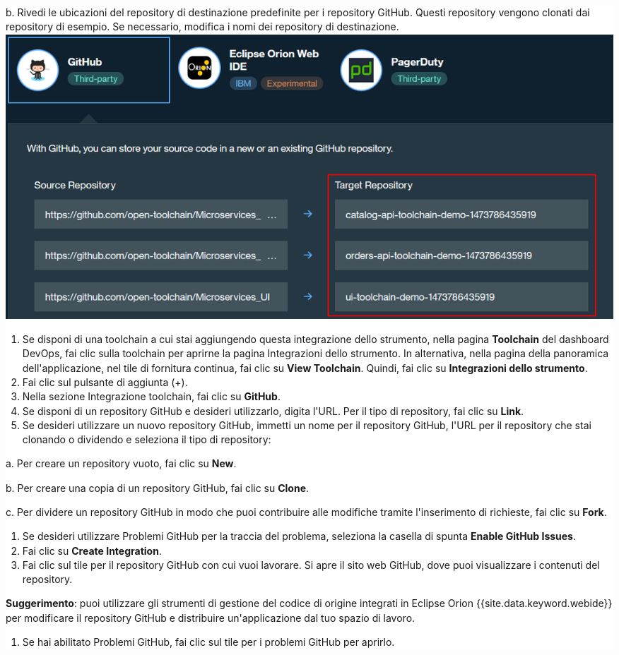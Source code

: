  b. Rivedi le ubicazioni del repository di destinazione predefinite per i repository GitHub. Questi repository vengono clonati dai repository di esempio. Se necessario, modifica i nomi dei repository di destinazione.
 ![Ubicazioni del repository di destinazione predefinite](images/toolchain_github_config.png)
   
1. Se disponi di una toolchain a cui stai aggiungendo questa integrazione dello strumento, nella pagina **Toolchain** del dashboard DevOps, fai clic sulla toolchain per aprirne la pagina Integrazioni dello strumento. In alternativa, nella pagina della panoramica dell'applicazione, nel tile di fornitura continua, fai clic su **View Toolchain**. Quindi, fai clic su **Integrazioni dello strumento**. 
1. Fai clic sul pulsante di aggiunta (+).
1. Nella sezione Integrazione toolchain, fai clic su **GitHub**.
1. Se disponi di un repository GitHub e desideri utilizzarlo, digita l'URL. Per il tipo di repository, fai clic su **Link**.
1. Se desideri utilizzare un nuovo repository GitHub, immetti un nome per il repository GitHub, l'URL per il repository che stai clonando o dividendo e seleziona il tipo di repository: 

 a. Per creare un repository vuoto, fai clic su **New**. 
 
 b. Per creare una copia di un repository GitHub, fai clic su **Clone**.
 
 c. Per dividere un repository GitHub in modo che puoi contribuire alle modifiche tramite l'inserimento di richieste, fai clic su **Fork**.
 
1. Se desideri utilizzare Problemi GitHub per la traccia del problema, seleziona la casella di spunta **Enable GitHub Issues**.
1. Fai clic su **Create Integration**.
1. Fai clic sul tile per il repository GitHub con cui vuoi lavorare. Si apre il sito web GitHub, dove puoi visualizzare i contenuti del repository.
 
  **Suggerimento**: puoi utilizzare gli strumenti di gestione del codice di origine integrati in Eclipse Orion {{site.data.keyword.webide}} per modificare il repository GitHub e distribuire un'applicazione dal tuo spazio di lavoro.

1. Se hai abilitato Problemi GitHub, fai clic sul tile per i problemi GitHub per aprirlo.
